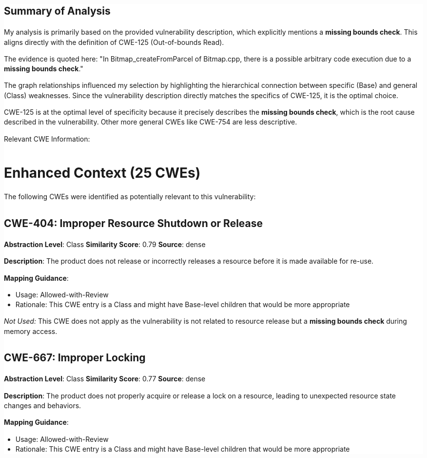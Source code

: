 ## Summary of Analysis
My analysis is primarily based on the provided vulnerability description, which explicitly mentions a **missing bounds check**. This aligns directly with the definition of CWE-125 (Out-of-bounds Read).

The evidence is quoted here: "In Bitmap_createFromParcel of Bitmap.cpp, there is a possible arbitrary code execution due to a **missing bounds check**."

The graph relationships influenced my selection by highlighting the hierarchical connection between specific (Base) and general (Class) weaknesses. Since the vulnerability description directly matches the specifics of CWE-125, it is the optimal choice.

CWE-125 is at the optimal level of specificity because it precisely describes the **missing bounds check**, which is the root cause described in the vulnerability. Other more general CWEs like CWE-754 are less descriptive.

Relevant CWE Information:

# Enhanced Context (25 CWEs)
The following CWEs were identified as potentially relevant to this vulnerability:

## CWE-404: Improper Resource Shutdown or Release
**Abstraction Level**: Class
**Similarity Score**: 0.79
**Source**: dense

**Description**:
The product does not release or incorrectly releases a resource before it is made available for re-use.

**Mapping Guidance**:
- Usage: Allowed-with-Review
- Rationale: This CWE entry is a Class and might have Base-level children that would be more appropriate

*Not Used:* This CWE does not apply as the vulnerability is not related to resource release but a **missing bounds check** during memory access.

## CWE-667: Improper Locking
**Abstraction Level**: Class
**Similarity Score**: 0.77
**Source**: dense

**Description**:
The product does not properly acquire or release a lock on a resource, leading to unexpected resource state changes and behaviors.

**Mapping Guidance**:
- Usage: Allowed-with-Review
- Rationale: This CWE entry is a Class and might have Base-level children that would be more appropriate
